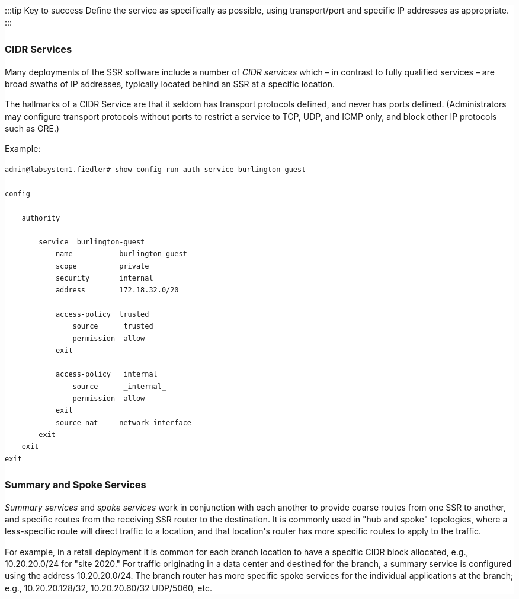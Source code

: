 :::tip Key to success
Define the service as specifically as possible, using transport/port and specific IP addresses as appropriate.
:::

### CIDR Services

Many deployments of the SSR software include a number of *CIDR services* which – in contrast to fully qualified services – are broad swaths of IP addresses, typically located behind an SSR at a specific location.

The hallmarks of a CIDR Service are that it seldom has transport protocols defined, and never has ports defined. (Administrators may configure transport protocols without ports to restrict a service to TCP, UDP, and ICMP only, and block other IP protocols such as GRE.)

Example:

```
admin@labsystem1.fiedler# show config run auth service burlington-guest

config

    authority

        service  burlington-guest
            name           burlington-guest
            scope          private
            security       internal
            address        172.18.32.0/20

            access-policy  trusted
                source      trusted
                permission  allow
            exit

            access-policy  _internal_
                source      _internal_
                permission  allow
            exit
            source-nat     network-interface
        exit
    exit
exit
```

### Summary and Spoke Services

*Summary services* and *spoke services* work in conjunction with each another to provide coarse routes from one SSR to another, and specific routes from the receiving SSR router to the destination. It is commonly used in "hub and spoke" topologies, where a less-specific route will direct traffic to a location, and that location's router has more specific routes to apply to the traffic.

For example, in a retail deployment it is common for each branch location to have a specific CIDR block allocated, e.g., 10.20.20.0/24 for "site 2020." For traffic originating in a data center and destined for the branch, a summary service is configured using the address 10.20.20.0/24. The branch router has more specific spoke services for the individual applications at the branch; e.g., 10.20.20.128/32, 10.20.20.60/32 UDP/5060, etc.
